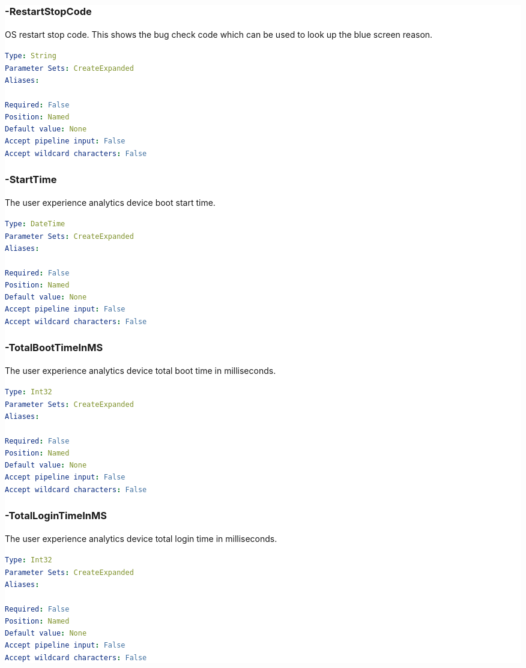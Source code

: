### -RestartStopCode
OS restart stop code.
This shows the bug check code which can be used to look up the blue screen reason.

```yaml
Type: String
Parameter Sets: CreateExpanded
Aliases:

Required: False
Position: Named
Default value: None
Accept pipeline input: False
Accept wildcard characters: False
```

### -StartTime
The user experience analytics device boot start time.

```yaml
Type: DateTime
Parameter Sets: CreateExpanded
Aliases:

Required: False
Position: Named
Default value: None
Accept pipeline input: False
Accept wildcard characters: False
```

### -TotalBootTimeInMS
The user experience analytics device total boot time in milliseconds.

```yaml
Type: Int32
Parameter Sets: CreateExpanded
Aliases:

Required: False
Position: Named
Default value: None
Accept pipeline input: False
Accept wildcard characters: False
```

### -TotalLoginTimeInMS
The user experience analytics device total login time in milliseconds.

```yaml
Type: Int32
Parameter Sets: CreateExpanded
Aliases:

Required: False
Position: Named
Default value: None
Accept pipeline input: False
Accept wildcard characters: False
```
